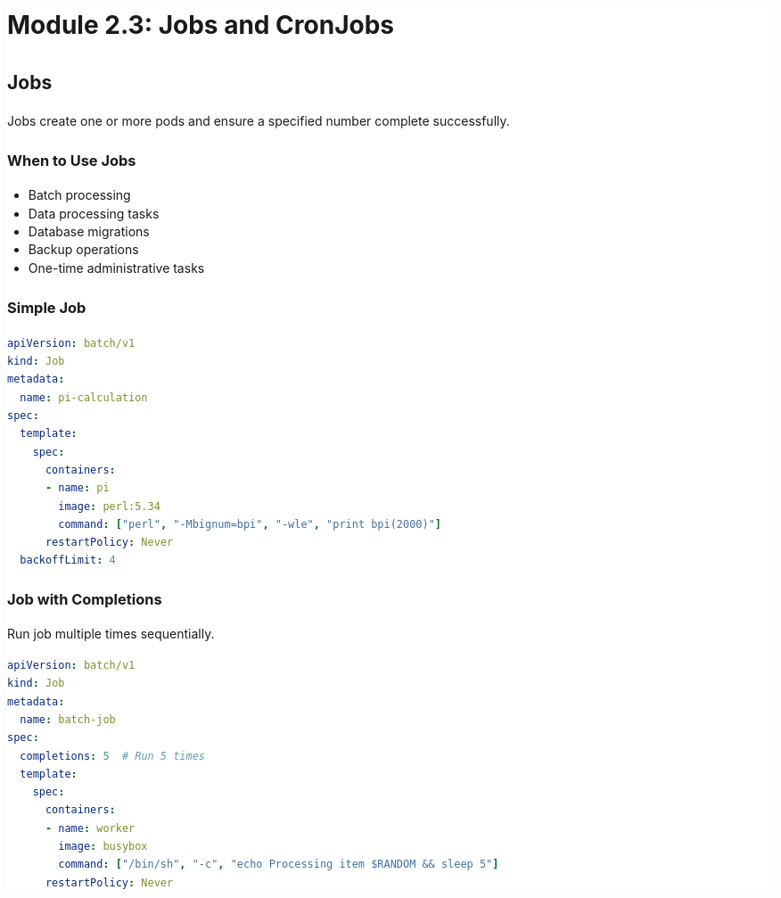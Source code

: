 # Module 2.3: Jobs and CronJobs

## Jobs

Jobs create one or more pods and ensure a specified number complete successfully.

### When to Use Jobs

- Batch processing
- Data processing tasks
- Database migrations
- Backup operations
- One-time administrative tasks

### Simple Job

```yaml
apiVersion: batch/v1
kind: Job
metadata:
  name: pi-calculation
spec:
  template:
    spec:
      containers:
      - name: pi
        image: perl:5.34
        command: ["perl", "-Mbignum=bpi", "-wle", "print bpi(2000)"]
      restartPolicy: Never
  backoffLimit: 4
```

### Job with Completions

Run job multiple times sequentially.

```yaml
apiVersion: batch/v1
kind: Job
metadata:
  name: batch-job
spec:
  completions: 5  # Run 5 times
  template:
    spec:
      containers:
      - name: worker
        image: busybox
        command: ["/bin/sh", "-c", "echo Processing item $RANDOM && sleep 5"]
      restartPolicy: Never
```
